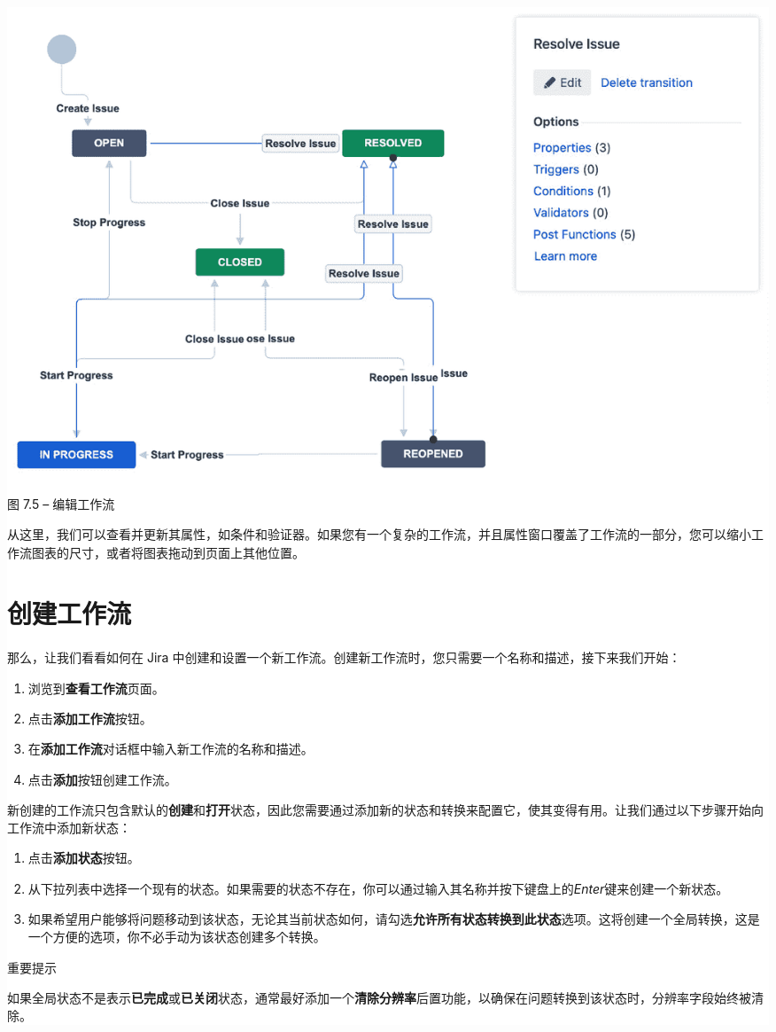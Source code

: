 ![图 7.5 – 编辑工作流](img/Figure_7.05_B18644.jpg)

图 7.5 – 编辑工作流

从这里，我们可以查看并更新其属性，如条件和验证器。如果您有一个复杂的工作流，并且属性窗口覆盖了工作流的一部分，您可以缩小工作流图表的尺寸，或者将图表拖动到页面上其他位置。

# 创建工作流

那么，让我们看看如何在 Jira 中创建和设置一个新工作流。创建新工作流时，您只需要一个名称和描述，接下来我们开始：

1.  浏览到**查看工作流**页面。

1.  点击**添加工作流**按钮。

1.  在**添加工作流**对话框中输入新工作流的名称和描述。

1.  点击**添加**按钮创建工作流。

新创建的工作流只包含默认的**创建**和**打开**状态，因此您需要通过添加新的状态和转换来配置它，使其变得有用。让我们通过以下步骤开始向工作流中添加新状态：

1.  点击**添加状态**按钮。

1.  从下拉列表中选择一个现有的状态。如果需要的状态不存在，你可以通过输入其名称并按下键盘上的*Enter*键来创建一个新状态。

1.  如果希望用户能够将问题移动到该状态，无论其当前状态如何，请勾选**允许所有状态转换到此状态**选项。这将创建一个全局转换，这是一个方便的选项，你不必手动为该状态创建多个转换。

重要提示

如果全局状态不是表示**已完成**或**已关闭**状态，通常最好添加一个**清除分辨率**后置功能，以确保在问题转换到该状态时，分辨率字段始终被清除。
